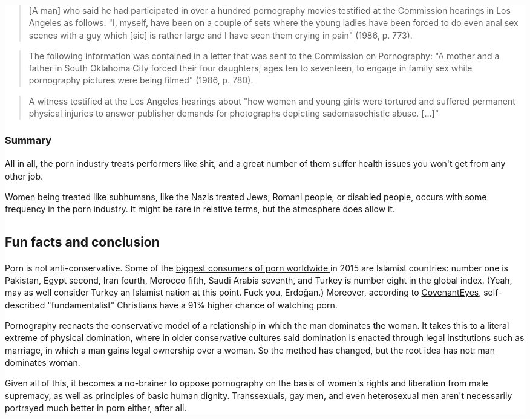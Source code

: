 > [A man] who said he had participated in over a hundred pornography
> movies testified at the Commission hearings in Los Angeles as
> follows: "I, myself, have been on a couple of sets where the young
> ladies have been forced to do even anal sex scenes with a guy which
> [sic] is rather large and I have seen them crying in pain" (1986,
> p. 773).

> The following information was contained in a letter that was sent to
> the Commission on Pornography: "A mother and a father in South
> Oklahoma City forced their four daughters, ages ten to seventeen, to
> engage in family sex while pornography pictures were being filmed"
> (1986, p. 780).

> A witness testified at the Los Angeles hearings about "how women and
> young girls were tortured and suffered permanent physical injuries
> to answer publisher demands for photographs depicting
> sadomasochistic abuse. [...]"


### Summary

All in all, the porn industry treats performers like shit, and a great
number of them suffer health issues you won't get from any other job.

Women being treated like subhumans, like the Nazis treated Jews,
Romani people, or disabled people, occurs with some frequency in the
porn industry.  It might be rare in relative terms, but the atmosphere
does allow it.


## Fun facts and conclusion

Porn is not anti-conservative.  Some of the [biggest consumers of porn
worldwide
](http://postober.com/general/top-10-countries-that-watch-the-most-porn/)
in 2015 are Islamist countries: number one is Pakistan, Egypt second,
Iran fourth, Morocco fifth, Saudi Arabia seventh, and Turkey is number
eight in the global index.  (Yeah, may as well consider Turkey an
Islamist nation at this point.  Fuck you, Erdoğan.)  Moreover,
according to [CovenantEyes](http://www.covenanteyes.com/pornstats/),
self-described "fundamentalist" Christians have a 91% higher chance of
watching porn.

Pornography reenacts the conservative model of a relationship in which
the man dominates the woman.  It takes this to a literal extreme of
physical domination, where in older conservative cultures said
domination is enacted through legal institutions such as marriage, in
which a man gains legal ownership over a woman.  So the method has
changed, but the root idea has not: man dominates woman.

Given all of this, it becomes a no-brainer to oppose pornography on
the basis of women's rights and liberation from male supremacy, as
well as principles of basic human dignity.  Transsexuals, gay men, and
even heterosexual men aren't necessarily portrayed much better in porn
either, after all.
